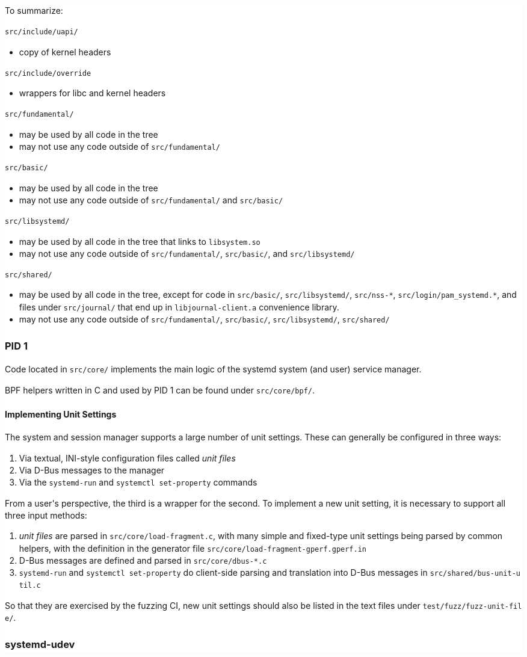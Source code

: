 To summarize:

`src/include/uapi/`
- copy of kernel headers

`src/include/override`
- wrappers for libc and kernel headers

`src/fundamental/`
- may be used by all code in the tree
- may not use any code outside of `src/fundamental/`

`src/basic/`
- may be used by all code in the tree
- may not use any code outside of `src/fundamental/` and `src/basic/`

`src/libsystemd/`
- may be used by all code in the tree that links to `libsystem.so`
- may not use any code outside of `src/fundamental/`, `src/basic/`, and `src/libsystemd/`

`src/shared/`
- may be used by all code in the tree, except for code in `src/basic/`, `src/libsystemd/`, `src/nss-*`, `src/login/pam_systemd.*`,
  and files under `src/journal/` that end up in `libjournal-client.a` convenience library.
- may not use any code outside of `src/fundamental/`, `src/basic/`, `src/libsystemd/`, `src/shared/`

### PID 1

Code located in `src/core/` implements the main logic of the systemd system (and user) service manager.

BPF helpers written in C and used by PID 1 can be found under `src/core/bpf/`.

#### Implementing Unit Settings

The system and session manager supports a large number of unit settings.
These can generally be configured in three ways:

1. Via textual, INI-style configuration files called *unit* *files*
2. Via D-Bus messages to the manager
3. Via the `systemd-run` and `systemctl set-property` commands

From a user's perspective, the third is a wrapper for the second.
To implement a new unit setting, it is necessary to support all three input methods:

1. *unit* *files* are parsed in `src/core/load-fragment.c`, with many simple and fixed-type unit settings being parsed by common helpers, with the definition in the generator file `src/core/load-fragment-gperf.gperf.in`
2. D-Bus messages are defined and parsed in `src/core/dbus-*.c`
3. `systemd-run` and `systemctl set-property` do client-side parsing and translation into D-Bus messages in `src/shared/bus-unit-util.c`

So that they are exercised by the fuzzing CI, new unit settings should also be listed in the text files under `test/fuzz/fuzz-unit-file/`.

### systemd-udev
